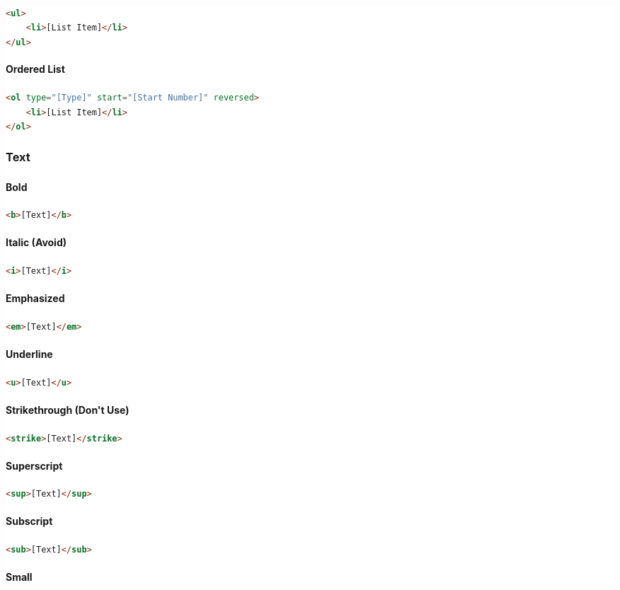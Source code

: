 ```html
<ul>
	<li>[List Item]</li>
</ul>
```

#### Ordered List

```html
<ol type="[Type]" start="[Start Number]" reversed>
	<li>[List Item]</li>
</ol>
```

### Text

#### Bold

```html
<b>[Text]</b>
```

#### Italic (Avoid)

```html
<i>[Text]</i>
```

#### Emphasized

```html
<em>[Text]</em>
```

#### Underline

```html
<u>[Text]</u>
```

#### Strikethrough (Don't Use)

```html
<strike>[Text]</strike>
```

#### Superscript

```html
<sup>[Text]</sup>
```

#### Subscript

```html
<sub>[Text]</sub>
```

#### Small
